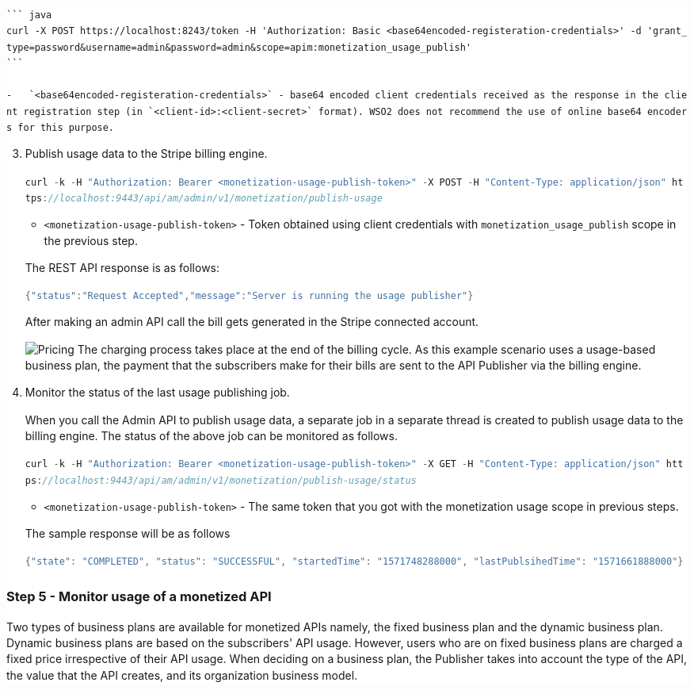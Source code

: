     ``` java
    curl -X POST https://localhost:8243/token -H 'Authorization: Basic <base64encoded-registeration-credentials>' -d 'grant_type=password&username=admin&password=admin&scope=apim:monetization_usage_publish'
    ```
      
    -   `<base64encoded-registeration-credentials>` - base64 encoded client credentials received as the response in the client registration step (in `<client-id>:<client-secret>` format). WSO2 does not recommend the use of online base64 encoders for this purpose.
    
3.  Publish usage data to the Stripe billing engine.

    ``` java
    curl -k -H "Authorization: Bearer <monetization-usage-publish-token>" -X POST -H "Content-Type: application/json" https://localhost:9443/api/am/admin/v1/monetization/publish-usage
    ```

    -   `<monetization-usage-publish-token>` - Token obtained using client credentials with `monetization_usage_publish` scope in the previous step.

    The REST API response is as follows:

    ``` java
    {"status":"Request Accepted","message":"Server is running the usage publisher"}
    ```

    After making an admin API call the bill gets generated in the Stripe connected account.

    ![Pricing]({{base_path}}/assets/img/learn/monetization_pricing_bill.png) The charging process takes place at the end of the billing cycle. As this example scenario uses a usage-based business plan, the payment that the subscribers make for their bills are sent to the API Publisher via the billing engine.

4.  Monitor the status of the last usage publishing job.

    When you call the Admin API to publish usage data, a separate job in a separate thread is created to publish usage data to the billing engine. The status of the above job can be monitored as follows.
  
    ``` java
    curl -k -H "Authorization: Bearer <monetization-usage-publish-token>" -X GET -H "Content-Type: application/json" https://localhost:9443/api/am/admin/v1/monetization/publish-usage/status
    ```
    -   `<monetization-usage-publish-token>` - The same token that you got with the monetization usage scope in previous steps.

    The sample response will be as follows

    ``` java
    {"state": "COMPLETED", "status": "SUCCESSFUL", "startedTime": "1571748288000", "lastPublsihedTime": "1571661888000"}
    ```

### Step 5 - Monitor usage of a monetized API

Two types of business plans are available for monetized APIs namely, the fixed business plan and the dynamic business plan. Dynamic business plans are based on the subscribers' API usage. However, users who are on fixed business plans are charged a fixed price irrespective of their API usage. When deciding on a business plan, the Publisher takes into account the type of the API, the value that the API creates, and its organization business model.
